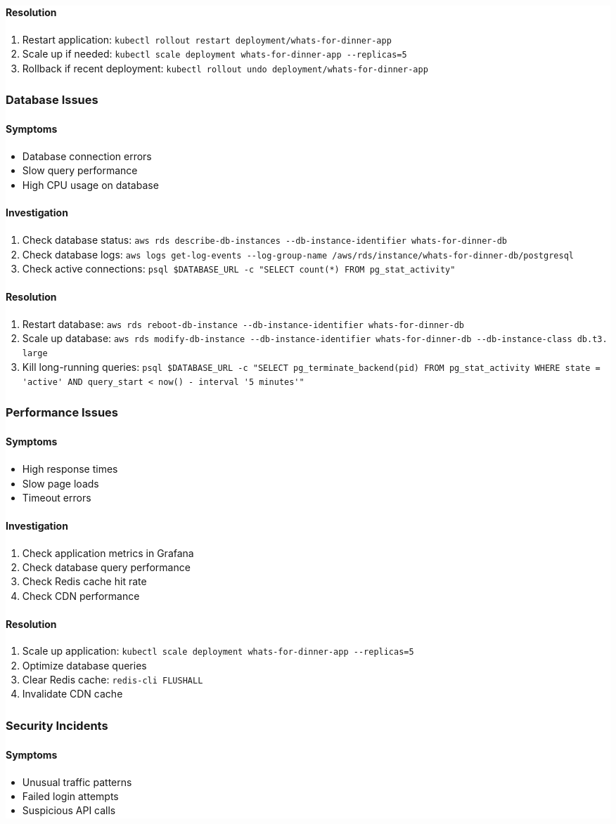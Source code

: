 #### Resolution
1. Restart application: `kubectl rollout restart deployment/whats-for-dinner-app`
2. Scale up if needed: `kubectl scale deployment whats-for-dinner-app --replicas=5`
3. Rollback if recent deployment: `kubectl rollout undo deployment/whats-for-dinner-app`

### Database Issues

#### Symptoms
- Database connection errors
- Slow query performance
- High CPU usage on database

#### Investigation
1. Check database status: `aws rds describe-db-instances --db-instance-identifier whats-for-dinner-db`
2. Check database logs: `aws logs get-log-events --log-group-name /aws/rds/instance/whats-for-dinner-db/postgresql`
3. Check active connections: `psql $DATABASE_URL -c "SELECT count(*) FROM pg_stat_activity"`

#### Resolution
1. Restart database: `aws rds reboot-db-instance --db-instance-identifier whats-for-dinner-db`
2. Scale up database: `aws rds modify-db-instance --db-instance-identifier whats-for-dinner-db --db-instance-class db.t3.large`
3. Kill long-running queries: `psql $DATABASE_URL -c "SELECT pg_terminate_backend(pid) FROM pg_stat_activity WHERE state = 'active' AND query_start < now() - interval '5 minutes'"`

### Performance Issues

#### Symptoms
- High response times
- Slow page loads
- Timeout errors

#### Investigation
1. Check application metrics in Grafana
2. Check database query performance
3. Check Redis cache hit rate
4. Check CDN performance

#### Resolution
1. Scale up application: `kubectl scale deployment whats-for-dinner-app --replicas=5`
2. Optimize database queries
3. Clear Redis cache: `redis-cli FLUSHALL`
4. Invalidate CDN cache

### Security Incidents

#### Symptoms
- Unusual traffic patterns
- Failed login attempts
- Suspicious API calls
